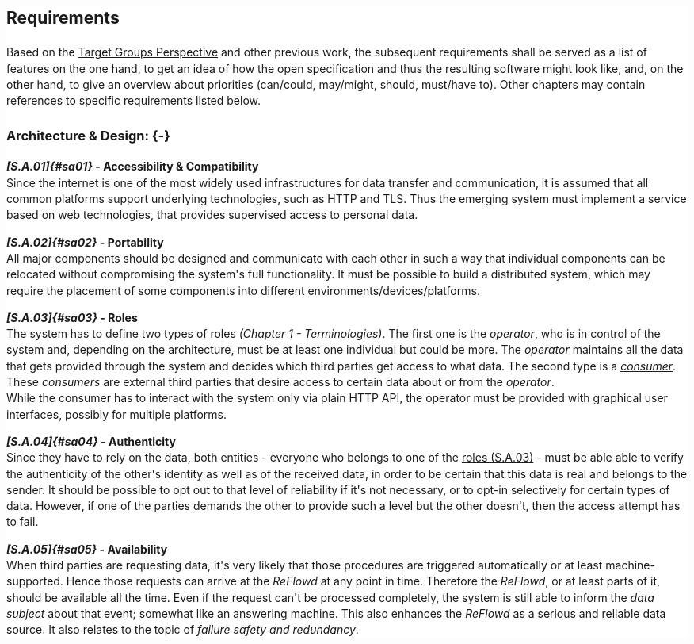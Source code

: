 ## Requirements



Based on the [Target Groups Perspective](#target-groups-perspective) and other previous work, the 
subsequent requirements shall be served as a list of features on the one hand, to get an idea of how 
the open specification and thus the resulting software might look like, and, on the other hand, to 
give an overview about priorities (can/could, may/might, should, must/have to). 
Other chapters may contain references to specific requirements listed below.



### Architecture & Design: {-}

__*[S.A.01]{#sa01}* - Accessibility & Compatibility__\
Since the internet is one of the most widely used infrastructures for data transfer and 
communication, it is assumed that all common platforms support underlying technologies, such as 
HTTP and TLS. Thus the emerging system must implement a service based on web technologies, that
provides supervised access to personal data.

__*[S.A.02]{#sa02}* - Portability__\
All major components should be designed and communicate with each other in such a way that 
individual components can be relocated without compromising the system's full functionality. It must 
be possible to build a distributed system, which may require the placement of some components into 
different environments/devices/platforms. 

__*[S.A.03]{#sa03}* - Roles__\
The system has to define two types of roles *([Chapter 1 - Terminologies](#terminologies))*. The
first one is the *[operator](#terminologies--operator)*, who is in control of the system and, 
depending on the architecture, must be at least one individual but could be more. The *operator* 
maintains all the data that gets provided through the system and decides which third parties get 
access to what data. The second type is a *[consumer](#terminologies--consumer)*. These *consumers* 
are external third parties that desire access to certain data about or from the *operator*.   
While the consumer has to interact with the system only via plain HTTP API, the operator must be 
provided with graphical user interfaces, possibly for multiple platforms.

__*[S.A.04]{#sa04}* - Authenticity__\
Since they have to rely on the data, both entities - everyone who belongs to one of the 
[roles (S.A.03)](#sa03) - must be able able to verify the authenticity of the other's identity as 
well as of the received data, in order to be certain that this data is real and belongs to the
sender. It should be possible to opt out to that level of reliability if it's not necessary, or to
opt-in selectively for certain types of data. However, if one of the parties demands the other to
provide such a level but the other doesn't, then the access attempt has to fail.

__*[S.A.05]{#sa05}* - Availability__\
When third parties are requesting data, it's very likely that those procedures are triggered 
automatically or at least machine-supported. Hence those requests can arrive at the *ReFlowd* at any 
point in time. Therefore the *ReFlowd*, or at least parts of it, should be available all the time. 
Even if the request can't be processed completely, the system is still able to inform the 
*data subject* about that event; somewhat like an answering machine. This also enhances the *ReFlowd* 
as a serious and reliable data source. It also relates to the topic of 
*failure safety and redundancy*.

